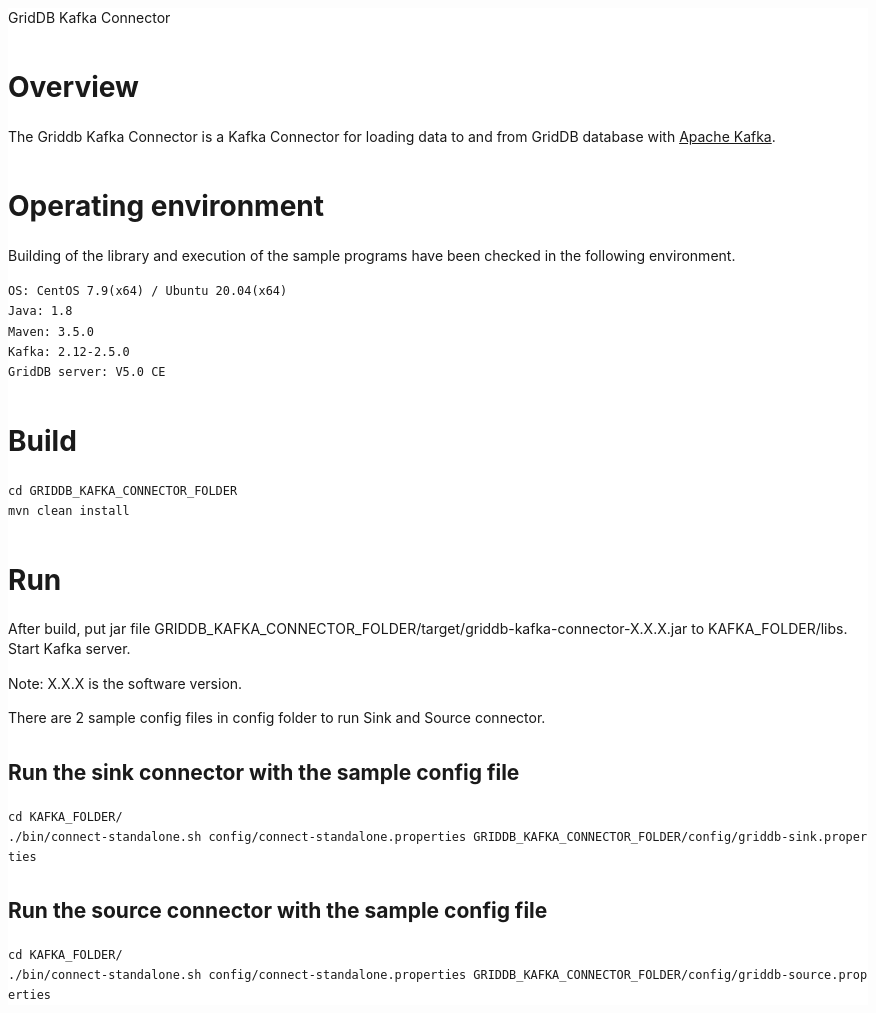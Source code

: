 GridDB Kafka Connector

# Overview

The Griddb Kafka Connector is a Kafka Connector for loading data to and from GridDB database with [Apache Kafka](https://kafka.apache.org/).

# Operating environment

Building of the library and execution of the sample programs have been checked in the following environment.

    OS: CentOS 7.9(x64) / Ubuntu 20.04(x64)
    Java: 1.8
    Maven: 3.5.0
    Kafka: 2.12-2.5.0
    GridDB server: V5.0 CE

# Build

```console
cd GRIDDB_KAFKA_CONNECTOR_FOLDER
mvn clean install
```

# Run

After build, put jar file GRIDDB_KAFKA_CONNECTOR_FOLDER/target/griddb-kafka-connector-X.X.X.jar to KAFKA_FOLDER/libs.
Start Kafka server.

Note: X.X.X is the software version.

There are 2 sample config files in config folder to run Sink and Source connector.

## Run the sink connector with the sample config file

```console
cd KAFKA_FOLDER/
./bin/connect-standalone.sh config/connect-standalone.properties GRIDDB_KAFKA_CONNECTOR_FOLDER/config/griddb-sink.properties
```

## Run the source connector with the sample config file

```console
cd KAFKA_FOLDER/
./bin/connect-standalone.sh config/connect-standalone.properties GRIDDB_KAFKA_CONNECTOR_FOLDER/config/griddb-source.properties
```
